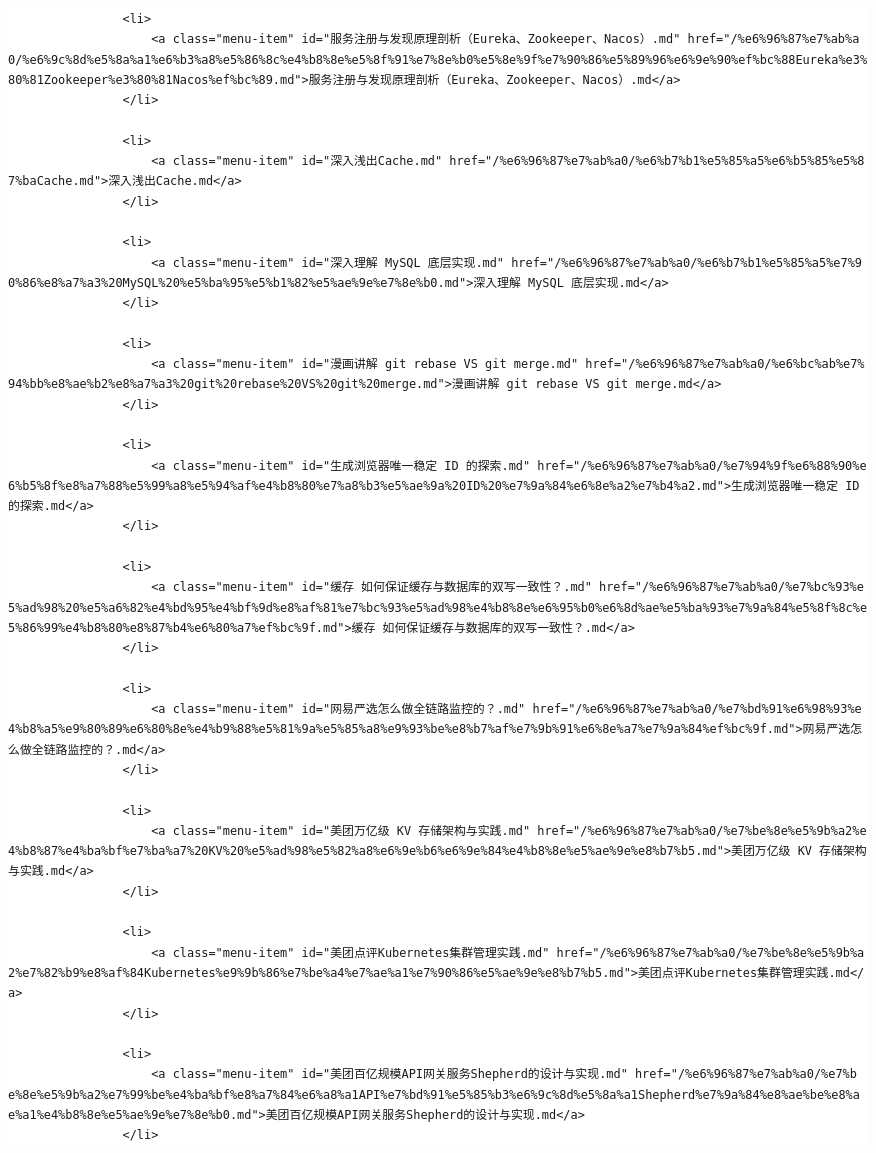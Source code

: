                     <li>
                        <a class="menu-item" id="服务注册与发现原理剖析（Eureka、Zookeeper、Nacos）.md" href="/%e6%96%87%e7%ab%a0/%e6%9c%8d%e5%8a%a1%e6%b3%a8%e5%86%8c%e4%b8%8e%e5%8f%91%e7%8e%b0%e5%8e%9f%e7%90%86%e5%89%96%e6%9e%90%ef%bc%88Eureka%e3%80%81Zookeeper%e3%80%81Nacos%ef%bc%89.md">服务注册与发现原理剖析（Eureka、Zookeeper、Nacos）.md</a>
                    </li>
                    
                    <li>
                        <a class="menu-item" id="深入浅出Cache.md" href="/%e6%96%87%e7%ab%a0/%e6%b7%b1%e5%85%a5%e6%b5%85%e5%87%baCache.md">深入浅出Cache.md</a>
                    </li>
                    
                    <li>
                        <a class="menu-item" id="深入理解 MySQL 底层实现.md" href="/%e6%96%87%e7%ab%a0/%e6%b7%b1%e5%85%a5%e7%90%86%e8%a7%a3%20MySQL%20%e5%ba%95%e5%b1%82%e5%ae%9e%e7%8e%b0.md">深入理解 MySQL 底层实现.md</a>
                    </li>
                    
                    <li>
                        <a class="menu-item" id="漫画讲解 git rebase VS git merge.md" href="/%e6%96%87%e7%ab%a0/%e6%bc%ab%e7%94%bb%e8%ae%b2%e8%a7%a3%20git%20rebase%20VS%20git%20merge.md">漫画讲解 git rebase VS git merge.md</a>
                    </li>
                    
                    <li>
                        <a class="menu-item" id="生成浏览器唯一稳定 ID 的探索.md" href="/%e6%96%87%e7%ab%a0/%e7%94%9f%e6%88%90%e6%b5%8f%e8%a7%88%e5%99%a8%e5%94%af%e4%b8%80%e7%a8%b3%e5%ae%9a%20ID%20%e7%9a%84%e6%8e%a2%e7%b4%a2.md">生成浏览器唯一稳定 ID 的探索.md</a>
                    </li>
                    
                    <li>
                        <a class="menu-item" id="缓存 如何保证缓存与数据库的双写一致性？.md" href="/%e6%96%87%e7%ab%a0/%e7%bc%93%e5%ad%98%20%e5%a6%82%e4%bd%95%e4%bf%9d%e8%af%81%e7%bc%93%e5%ad%98%e4%b8%8e%e6%95%b0%e6%8d%ae%e5%ba%93%e7%9a%84%e5%8f%8c%e5%86%99%e4%b8%80%e8%87%b4%e6%80%a7%ef%bc%9f.md">缓存 如何保证缓存与数据库的双写一致性？.md</a>
                    </li>
                    
                    <li>
                        <a class="menu-item" id="网易严选怎么做全链路监控的？.md" href="/%e6%96%87%e7%ab%a0/%e7%bd%91%e6%98%93%e4%b8%a5%e9%80%89%e6%80%8e%e4%b9%88%e5%81%9a%e5%85%a8%e9%93%be%e8%b7%af%e7%9b%91%e6%8e%a7%e7%9a%84%ef%bc%9f.md">网易严选怎么做全链路监控的？.md</a>
                    </li>
                    
                    <li>
                        <a class="menu-item" id="美团万亿级 KV 存储架构与实践.md" href="/%e6%96%87%e7%ab%a0/%e7%be%8e%e5%9b%a2%e4%b8%87%e4%ba%bf%e7%ba%a7%20KV%20%e5%ad%98%e5%82%a8%e6%9e%b6%e6%9e%84%e4%b8%8e%e5%ae%9e%e8%b7%b5.md">美团万亿级 KV 存储架构与实践.md</a>
                    </li>
                    
                    <li>
                        <a class="menu-item" id="美团点评Kubernetes集群管理实践.md" href="/%e6%96%87%e7%ab%a0/%e7%be%8e%e5%9b%a2%e7%82%b9%e8%af%84Kubernetes%e9%9b%86%e7%be%a4%e7%ae%a1%e7%90%86%e5%ae%9e%e8%b7%b5.md">美团点评Kubernetes集群管理实践.md</a>
                    </li>
                    
                    <li>
                        <a class="menu-item" id="美团百亿规模API网关服务Shepherd的设计与实现.md" href="/%e6%96%87%e7%ab%a0/%e7%be%8e%e5%9b%a2%e7%99%be%e4%ba%bf%e8%a7%84%e6%a8%a1API%e7%bd%91%e5%85%b3%e6%9c%8d%e5%8a%a1Shepherd%e7%9a%84%e8%ae%be%e8%ae%a1%e4%b8%8e%e5%ae%9e%e7%8e%b0.md">美团百亿规模API网关服务Shepherd的设计与实现.md</a>
                    </li>
                    
